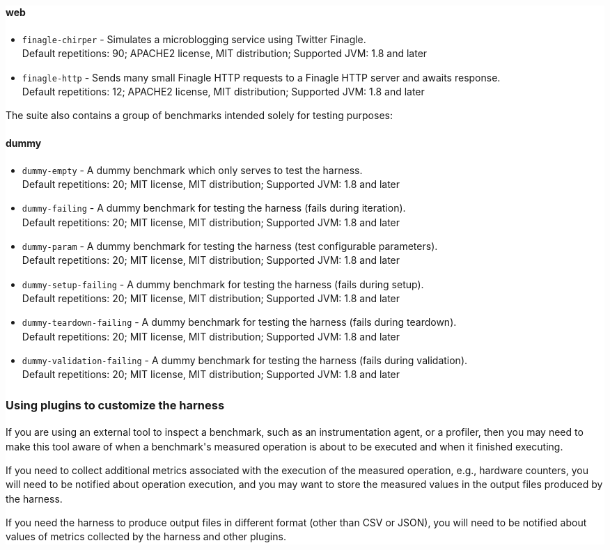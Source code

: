 #### web

- `finagle-chirper` - Simulates a microblogging service using Twitter Finagle.
  \
  Default repetitions: 90; APACHE2 license, MIT distribution; Supported JVM: 1.8 and later

- `finagle-http` - Sends many small Finagle HTTP requests to a Finagle HTTP server and awaits response.
  \
  Default repetitions: 12; APACHE2 license, MIT distribution; Supported JVM: 1.8 and later



The suite also contains a group of benchmarks intended solely for testing
purposes:

#### dummy

- `dummy-empty` - A dummy benchmark which only serves to test the harness.
  \
  Default repetitions: 20; MIT license, MIT distribution; Supported JVM: 1.8 and later

- `dummy-failing` - A dummy benchmark for testing the harness (fails during iteration).
  \
  Default repetitions: 20; MIT license, MIT distribution; Supported JVM: 1.8 and later

- `dummy-param` - A dummy benchmark for testing the harness (test configurable parameters).
  \
  Default repetitions: 20; MIT license, MIT distribution; Supported JVM: 1.8 and later

- `dummy-setup-failing` - A dummy benchmark for testing the harness (fails during setup).
  \
  Default repetitions: 20; MIT license, MIT distribution; Supported JVM: 1.8 and later

- `dummy-teardown-failing` - A dummy benchmark for testing the harness (fails during teardown).
  \
  Default repetitions: 20; MIT license, MIT distribution; Supported JVM: 1.8 and later

- `dummy-validation-failing` - A dummy benchmark for testing the harness (fails during validation).
  \
  Default repetitions: 20; MIT license, MIT distribution; Supported JVM: 1.8 and later



### <a name="plugins">Using plugins to customize the harness</a>

If you are using an external tool to inspect a benchmark, such as an instrumentation agent,
or a profiler, then you may need to make this tool aware of when a benchmark's measured
operation is about to be executed and when it finished executing.

If you need to collect additional metrics associated with the execution of the measured
operation, e.g., hardware counters, you will need to be notified about operation execution,
and you may want to store the measured values in the output files produced by the harness.

If you need the harness to produce output files in different format (other than CSV or JSON),
you will need to be notified about values of metrics collected by the harness and other plugins.
